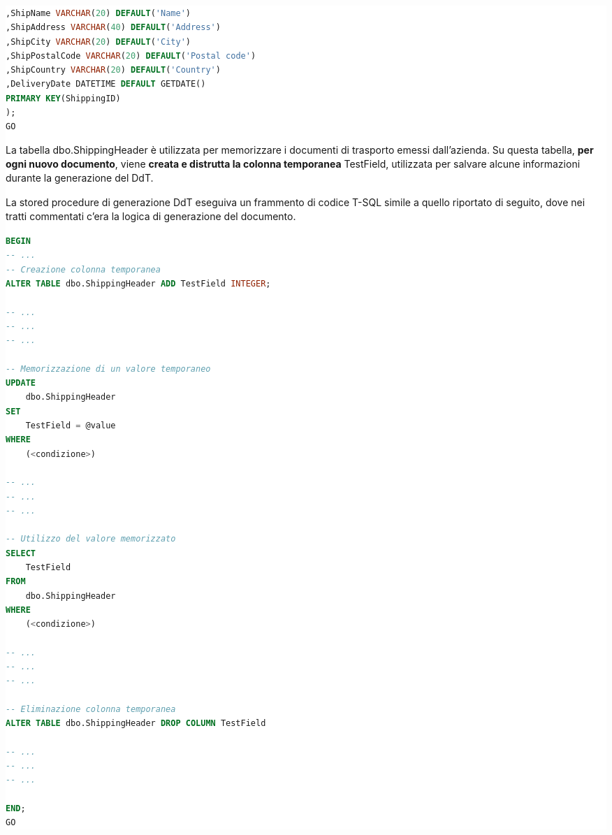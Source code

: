 ```SQL
,ShipName VARCHAR(20) DEFAULT('Name')
,ShipAddress VARCHAR(40) DEFAULT('Address')
,ShipCity VARCHAR(20) DEFAULT('City')
,ShipPostalCode VARCHAR(20) DEFAULT('Postal code')
,ShipCountry VARCHAR(20) DEFAULT('Country')
,DeliveryDate DATETIME DEFAULT GETDATE()
PRIMARY KEY(ShippingID)
);
GO
```

La tabella dbo.ShippingHeader è utilizzata per memorizzare i documenti
di trasporto emessi dall’azienda. Su questa tabella, **per ogni nuovo
documento**, viene **creata e distrutta la colonna temporanea**
TestField, utilizzata per salvare alcune informazioni durante la
generazione del DdT.

La stored procedure di generazione DdT eseguiva un frammento di codice
T-SQL simile a quello riportato di seguito, dove nei tratti commentati
c’era la logica di generazione del documento.

```SQL
BEGIN
-- ...
-- Creazione colonna temporanea
ALTER TABLE dbo.ShippingHeader ADD TestField INTEGER;

-- ...
-- ...
-- ...

-- Memorizzazione di un valore temporaneo
UPDATE
    dbo.ShippingHeader
SET
    TestField = @value
WHERE
    (<condizione>)

-- ...
-- ...
-- ...

-- Utilizzo del valore memorizzato
SELECT
    TestField
FROM
    dbo.ShippingHeader
WHERE
    (<condizione>)

-- ...
-- ...
-- ...

-- Eliminazione colonna temporanea
ALTER TABLE dbo.ShippingHeader DROP COLUMN TestField

-- ...
-- ...
-- ...

END;
GO
```